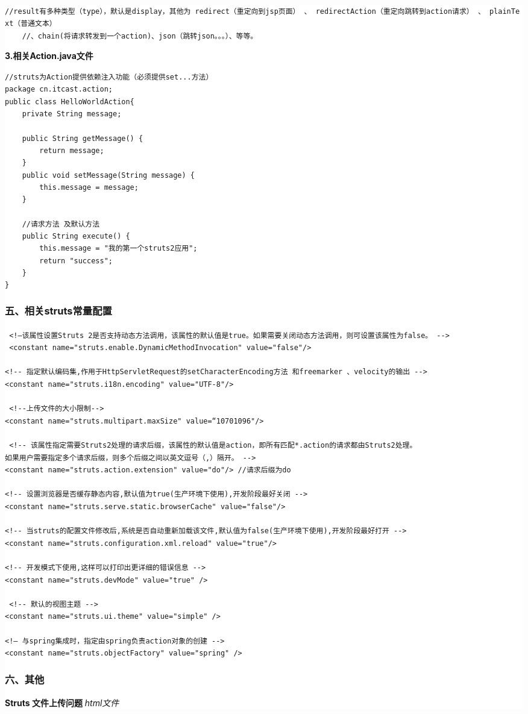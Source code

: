 	//result有多种类型（type），默认是display，其他为 redirect（重定向到jsp页面） 、 redirectAction（重定向跳转到action请求） 、 plainText（普通文本）
		//、chain(将请求转发到一个action)、json（跳转json。。。）、等等。

**3.相关Action.java文件**
	
	//struts为Action提供依赖注入功能（必须提供set...方法）
	package cn.itcast.action;  
	public class HelloWorldAction{  
	    private String message;  
	      
	    public String getMessage() {  
	        return message;  
	    }  
	    public void setMessage(String message) {  
	        this.message = message;  
	    }  
	  
	  	//请求方法 及默认方法
	    public String execute() {  
	        this.message = "我的第一个struts2应用";  
	        return "success";  
	    }  
	}  

### 五、相关struts常量配置 ###

	 <!–该属性设置Struts 2是否支持动态方法调用，该属性的默认值是true。如果需要关闭动态方法调用，则可设置该属性为false。 -->
	 <constant name="struts.enable.DynamicMethodInvocation" value="false"/>
	
	<!-- 指定默认编码集,作用于HttpServletRequest的setCharacterEncoding方法 和freemarker 、velocity的输出 -->
    <constant name="struts.i18n.encoding" value="UTF-8"/>

	 <!--上传文件的大小限制-->
	<constant name="struts.multipart.maxSize" value=“10701096"/>

	 <!-- 该属性指定需要Struts2处理的请求后缀，该属性的默认值是action，即所有匹配*.action的请求都由Struts2处理。
    如果用户需要指定多个请求后缀，则多个后缀之间以英文逗号（,）隔开。 -->
    <constant name="struts.action.extension" value="do"/> //请求后缀为do

	<!-- 设置浏览器是否缓存静态内容,默认值为true(生产环境下使用),开发阶段最好关闭 -->
    <constant name="struts.serve.static.browserCache" value="false"/>

	<!-- 当struts的配置文件修改后,系统是否自动重新加载该文件,默认值为false(生产环境下使用),开发阶段最好打开 -->
    <constant name="struts.configuration.xml.reload" value="true"/>

    <!-- 开发模式下使用,这样可以打印出更详细的错误信息 -->
    <constant name="struts.devMode" value="true" />

     <!-- 默认的视图主题 -->
    <constant name="struts.ui.theme" value="simple" />

    <!– 与spring集成时，指定由spring负责action对象的创建 -->
    <constant name="struts.objectFactory" value="spring" />

### 六、其他 ###
**Struts 文件上传问题**
*html文件*
